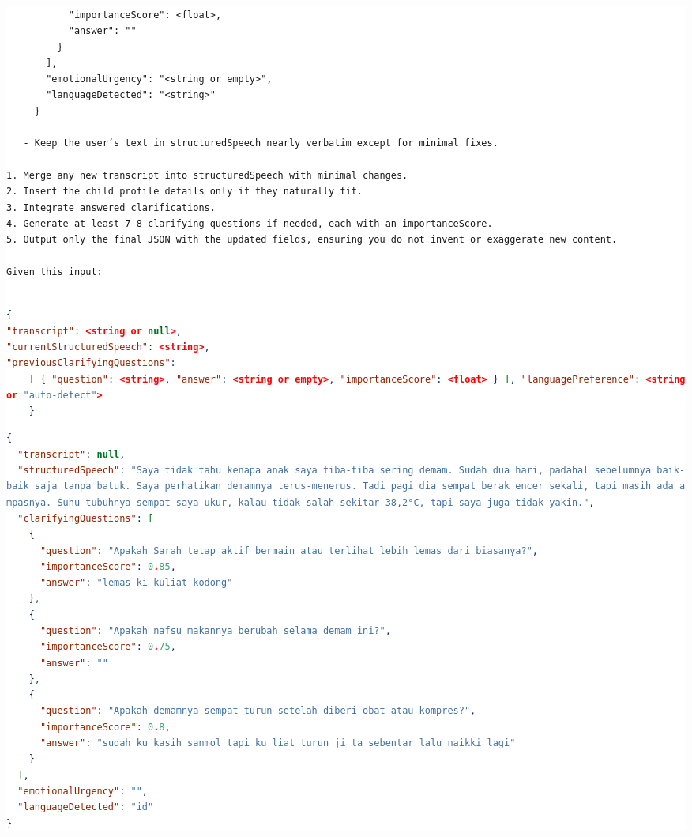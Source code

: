 ```
           "importanceScore": <float>,
           "answer": ""
         }
       ],
       "emotionalUrgency": "<string or empty>",
       "languageDetected": "<string>"
     }

   - Keep the user’s text in structuredSpeech nearly verbatim except for minimal fixes.

1. Merge any new transcript into structuredSpeech with minimal changes.  
2. Insert the child profile details only if they naturally fit.  
3. Integrate answered clarifications.  
4. Generate at least 7-8 clarifying questions if needed, each with an importanceScore.  
5. Output only the final JSON with the updated fields, ensuring you do not invent or exaggerate new content.

Given this input:


```

```Json Input
{ 
"transcript": <string or null>, 
"currentStructuredSpeech": <string>, 
"previousClarifyingQuestions": 
	[ { "question": <string>, "answer": <string or empty>, "importanceScore": <float> } ], "languagePreference": <string or "auto-detect"> 
	}
```

```json
{
  "transcript": null,
  "structuredSpeech": "Saya tidak tahu kenapa anak saya tiba-tiba sering demam. Sudah dua hari, padahal sebelumnya baik-baik saja tanpa batuk. Saya perhatikan demamnya terus-menerus. Tadi pagi dia sempat berak encer sekali, tapi masih ada ampasnya. Suhu tubuhnya sempat saya ukur, kalau tidak salah sekitar 38,2°C, tapi saya juga tidak yakin.",
  "clarifyingQuestions": [
    {
      "question": "Apakah Sarah tetap aktif bermain atau terlihat lebih lemas dari biasanya?",
      "importanceScore": 0.85,
      "answer": "lemas ki kuliat kodong" 
    },
    {
      "question": "Apakah nafsu makannya berubah selama demam ini?",
      "importanceScore": 0.75,
      "answer": ""
    },
    {
      "question": "Apakah demamnya sempat turun setelah diberi obat atau kompres?",
      "importanceScore": 0.8,
      "answer": "sudah ku kasih sanmol tapi ku liat turun ji ta sebentar lalu naikki lagi" 
    }
  ],
  "emotionalUrgency": "",
  "languageDetected": "id"
}
```
